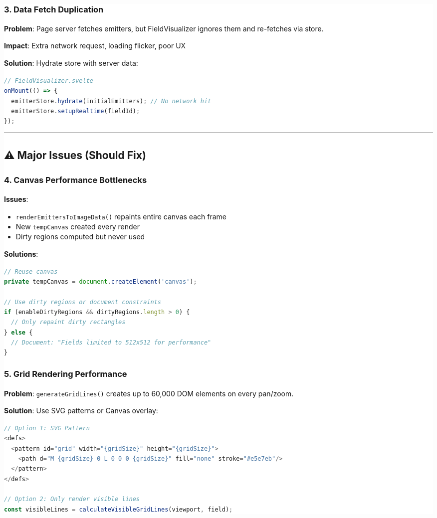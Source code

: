 ### 3. Data Fetch Duplication

**Problem**: Page server fetches emitters, but FieldVisualizer ignores them and re-fetches via store.

**Impact**: Extra network request, loading flicker, poor UX

**Solution**: Hydrate store with server data:

```typescript
// FieldVisualizer.svelte
onMount(() => {
  emitterStore.hydrate(initialEmitters); // No network hit
  emitterStore.setupRealtime(fieldId);
});
```

---

## ⚠️ Major Issues (Should Fix)

### 4. Canvas Performance Bottlenecks

**Issues**:
- `renderEmittersToImageData()` repaints entire canvas each frame
- New `tempCanvas` created every render
- Dirty regions computed but never used

**Solutions**:
```typescript
// Reuse canvas
private tempCanvas = document.createElement('canvas');

// Use dirty regions or document constraints
if (enableDirtyRegions && dirtyRegions.length > 0) {
  // Only repaint dirty rectangles
} else {
  // Document: "Fields limited to 512x512 for performance"
}
```

### 5. Grid Rendering Performance

**Problem**: `generateGridLines()` creates up to 60,000 DOM elements on every pan/zoom.

**Solution**: Use SVG patterns or Canvas overlay:

```typescript
// Option 1: SVG Pattern
<defs>
  <pattern id="grid" width="{gridSize}" height="{gridSize}">
    <path d="M {gridSize} 0 L 0 0 0 {gridSize}" fill="none" stroke="#e5e7eb"/>
  </pattern>
</defs>

// Option 2: Only render visible lines
const visibleLines = calculateVisibleGridLines(viewport, field);
```
